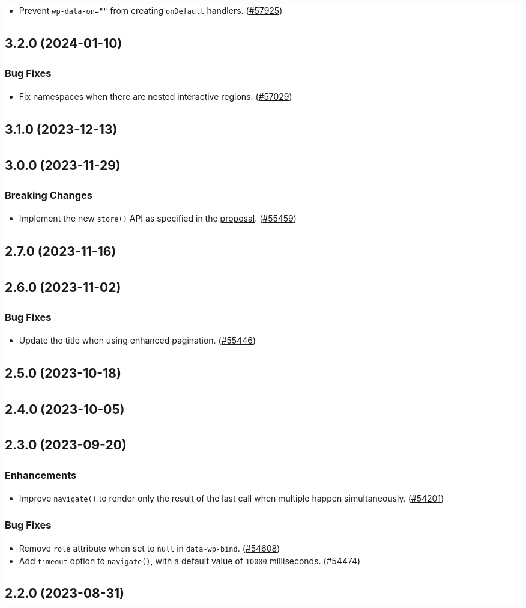 -   Prevent `wp-data-on=""` from creating `onDefault` handlers. ([#57925](https://github.com/WordPress/gutenberg/pull/57925))

## 3.2.0 (2024-01-10)

### Bug Fixes

-   Fix namespaces when there are nested interactive regions. ([#57029](https://github.com/WordPress/gutenberg/pull/57029))

## 3.1.0 (2023-12-13)

## 3.0.0 (2023-11-29)

### Breaking Changes

-   Implement the new `store()` API as specified in the [proposal](https://github.com/WordPress/gutenberg/discussions/53586). ([#55459](https://github.com/WordPress/gutenberg/pull/55459))

## 2.7.0 (2023-11-16)

## 2.6.0 (2023-11-02)

### Bug Fixes

-   Update the title when using enhanced pagination. ([#55446](https://github.com/WordPress/gutenberg/pull/55446))

## 2.5.0 (2023-10-18)

## 2.4.0 (2023-10-05)

## 2.3.0 (2023-09-20)

### Enhancements

-   Improve `navigate()` to render only the result of the last call when multiple happen simultaneously. ([#54201](https://github.com/WordPress/gutenberg/pull/54201))

### Bug Fixes

-   Remove `role` attribute when set to `null` in `data-wp-bind`. ([#54608](https://github.com/WordPress/gutenberg/pull/54608))
-   Add `timeout` option to `navigate()`, with a default value of `10000` milliseconds. ([#54474](https://github.com/WordPress/gutenberg/pull/54474))

## 2.2.0 (2023-08-31)
